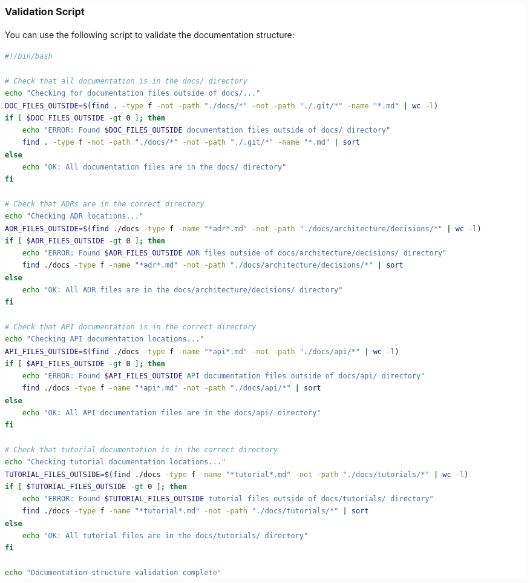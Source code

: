 ### Validation Script

You can use the following script to validate the documentation structure:

```bash
#!/bin/bash

# Check that all documentation is in the docs/ directory
echo "Checking for documentation files outside of docs/..."
DOC_FILES_OUTSIDE=$(find . -type f -not -path "./docs/*" -not -path "./.git/*" -name "*.md" | wc -l)
if [ $DOC_FILES_OUTSIDE -gt 0 ]; then
    echo "ERROR: Found $DOC_FILES_OUTSIDE documentation files outside of docs/ directory"
    find . -type f -not -path "./docs/*" -not -path "./.git/*" -name "*.md" | sort
else
    echo "OK: All documentation files are in the docs/ directory"
fi

# Check that ADRs are in the correct directory
echo "Checking ADR locations..."
ADR_FILES_OUTSIDE=$(find ./docs -type f -name "*adr*.md" -not -path "./docs/architecture/decisions/*" | wc -l)
if [ $ADR_FILES_OUTSIDE -gt 0 ]; then
    echo "ERROR: Found $ADR_FILES_OUTSIDE ADR files outside of docs/architecture/decisions/ directory"
    find ./docs -type f -name "*adr*.md" -not -path "./docs/architecture/decisions/*" | sort
else
    echo "OK: All ADR files are in the docs/architecture/decisions/ directory"
fi

# Check that API documentation is in the correct directory
echo "Checking API documentation locations..."
API_FILES_OUTSIDE=$(find ./docs -type f -name "*api*.md" -not -path "./docs/api/*" | wc -l)
if [ $API_FILES_OUTSIDE -gt 0 ]; then
    echo "ERROR: Found $API_FILES_OUTSIDE API documentation files outside of docs/api/ directory"
    find ./docs -type f -name "*api*.md" -not -path "./docs/api/*" | sort
else
    echo "OK: All API documentation files are in the docs/api/ directory"
fi

# Check that tutorial documentation is in the correct directory
echo "Checking tutorial documentation locations..."
TUTORIAL_FILES_OUTSIDE=$(find ./docs -type f -name "*tutorial*.md" -not -path "./docs/tutorials/*" | wc -l)
if [ $TUTORIAL_FILES_OUTSIDE -gt 0 ]; then
    echo "ERROR: Found $TUTORIAL_FILES_OUTSIDE tutorial files outside of docs/tutorials/ directory"
    find ./docs -type f -name "*tutorial*.md" -not -path "./docs/tutorials/*" | sort
else
    echo "OK: All tutorial files are in the docs/tutorials/ directory"
fi

echo "Documentation structure validation complete"
```
